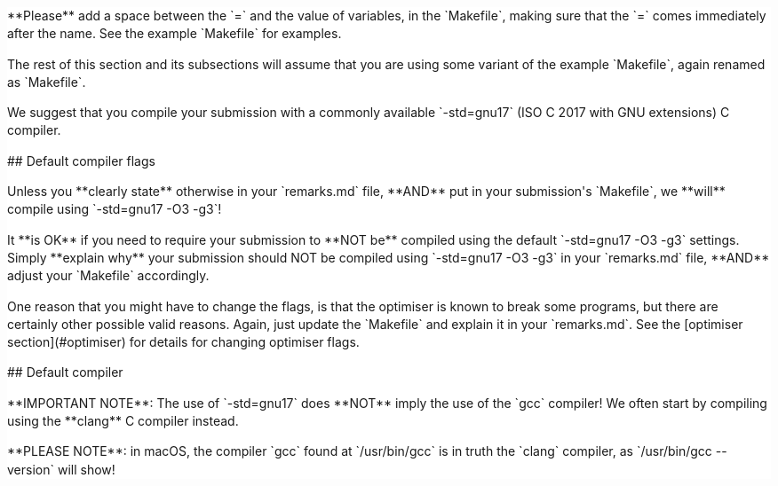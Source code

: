 <p class="leftbar">
**Please** add a space between the `=` and the value of variables, in the
`Makefile`, making sure that the `=` comes immediately after the name. See the
example `Makefile` for examples.
</p>

<p class="leftbar">
The rest of this section and its subsections will assume that you are using some
variant of the example `Makefile`, again renamed as `Makefile`.
</p>

<p class="leftbar">
We suggest that you compile your submission with a commonly available
`-std=gnu17` (ISO C 2017 with GNU extensions) C compiler.
</p>

<div id="cflags">
<div id="flags">
## Default compiler flags
</div>
</div>

<p class="leftbar">
Unless you **clearly state** otherwise in your `remarks.md` file, **AND** put in
your submission's `Makefile`, we **will** compile using `-std=gnu17 -O3 -g3`!
</p>

<p class="leftbar">
It **is OK** if you need to require your submission to **NOT be** compiled
using the default `-std=gnu17 -O3 -g3` settings.  Simply **explain why**
your submission should NOT be compiled using `-std=gnu17 -O3 -g3` in
your `remarks.md` file, **AND** adjust your `Makefile` accordingly.
</p>

<p class="leftbar">
One reason that you might have to change the flags, is that the optimiser is
known to break some programs, but there are certainly other possible valid
reasons. Again, just update the `Makefile` and explain it in your `remarks.md`.
See the [optimiser section](#optimiser) for details for changing optimiser
flags.
</p>

<div id="compilers">
## Default compiler
</div>

<p class="leftbar">
**IMPORTANT NOTE**: The use of `-std=gnu17` does **NOT** imply the use of the `gcc`
compiler!  We often start by compiling using the **clang** C compiler instead.
</p>

<p class="leftbar">
**PLEASE NOTE**: in macOS, the compiler `gcc` found at `/usr/bin/gcc` is
in truth the `clang` compiler, as `/usr/bin/gcc --version` will show!
</p>
